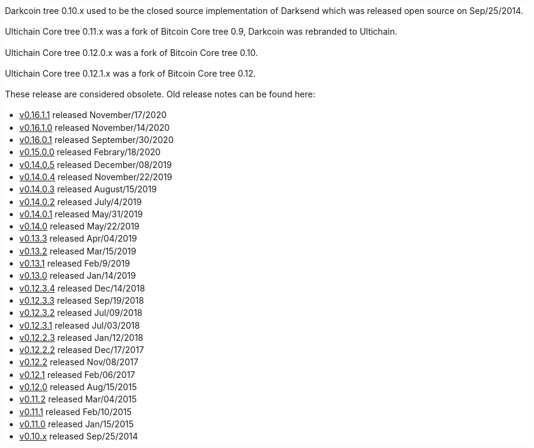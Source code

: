 Darkcoin tree 0.10.x used to be the closed source implementation of Darksend
which was released open source on Sep/25/2014.

Ultichain Core tree 0.11.x was a fork of Bitcoin Core tree 0.9,
Darkcoin was rebranded to Ultichain.

Ultichain Core tree 0.12.0.x was a fork of Bitcoin Core tree 0.10.

Ultichain Core tree 0.12.1.x was a fork of Bitcoin Core tree 0.12.

These release are considered obsolete. Old release notes can be found here:

- [v0.16.1.1](https://github.com/ultichainpay/ultichain/blob/master/doc/release-notes/ultichain/release-notes-0.16.1.1.md) released November/17/2020
- [v0.16.1.0](https://github.com/ultichainpay/ultichain/blob/master/doc/release-notes/ultichain/release-notes-0.16.1.0.md) released November/14/2020
- [v0.16.0.1](https://github.com/ultichainpay/ultichain/blob/master/doc/release-notes/ultichain/release-notes-0.16.0.1.md) released September/30/2020
- [v0.15.0.0](https://github.com/ultichainpay/ultichain/blob/master/doc/release-notes/ultichain/release-notes-0.15.0.0.md) released Febrary/18/2020
- [v0.14.0.5](https://github.com/ultichainpay/ultichain/blob/master/doc/release-notes/ultichain/release-notes-0.14.0.5.md) released December/08/2019
- [v0.14.0.4](https://github.com/ultichainpay/ultichain/blob/master/doc/release-notes/ultichain/release-notes-0.14.0.4.md) released November/22/2019
- [v0.14.0.3](https://github.com/ultichainpay/ultichain/blob/master/doc/release-notes/ultichain/release-notes-0.14.0.3.md) released August/15/2019
- [v0.14.0.2](https://github.com/ultichainpay/ultichain/blob/master/doc/release-notes/ultichain/release-notes-0.14.0.2.md) released July/4/2019
- [v0.14.0.1](https://github.com/ultichainpay/ultichain/blob/master/doc/release-notes/ultichain/release-notes-0.14.0.1.md) released May/31/2019
- [v0.14.0](https://github.com/ultichainpay/ultichain/blob/master/doc/release-notes/ultichain/release-notes-0.14.0.md) released May/22/2019
- [v0.13.3](https://github.com/ultichainpay/ultichain/blob/master/doc/release-notes/ultichain/release-notes-0.13.3.md) released Apr/04/2019
- [v0.13.2](https://github.com/ultichainpay/ultichain/blob/master/doc/release-notes/ultichain/release-notes-0.13.2.md) released Mar/15/2019
- [v0.13.1](https://github.com/ultichainpay/ultichain/blob/master/doc/release-notes/ultichain/release-notes-0.13.1.md) released Feb/9/2019
- [v0.13.0](https://github.com/ultichainpay/ultichain/blob/master/doc/release-notes/ultichain/release-notes-0.13.0.md) released Jan/14/2019
- [v0.12.3.4](https://github.com/ultichainpay/ultichain/blob/master/doc/release-notes/ultichain/release-notes-0.12.3.4.md) released Dec/14/2018
- [v0.12.3.3](https://github.com/ultichainpay/ultichain/blob/master/doc/release-notes/ultichain/release-notes-0.12.3.3.md) released Sep/19/2018
- [v0.12.3.2](https://github.com/ultichainpay/ultichain/blob/master/doc/release-notes/ultichain/release-notes-0.12.3.2.md) released Jul/09/2018
- [v0.12.3.1](https://github.com/ultichainpay/ultichain/blob/master/doc/release-notes/ultichain/release-notes-0.12.3.1.md) released Jul/03/2018
- [v0.12.2.3](https://github.com/ultichainpay/ultichain/blob/master/doc/release-notes/ultichain/release-notes-0.12.2.3.md) released Jan/12/2018
- [v0.12.2.2](https://github.com/ultichainpay/ultichain/blob/master/doc/release-notes/ultichain/release-notes-0.12.2.2.md) released Dec/17/2017
- [v0.12.2](https://github.com/ultichainpay/ultichain/blob/master/doc/release-notes/ultichain/release-notes-0.12.2.md) released Nov/08/2017
- [v0.12.1](https://github.com/ultichainpay/ultichain/blob/master/doc/release-notes/ultichain/release-notes-0.12.1.md) released Feb/06/2017
- [v0.12.0](https://github.com/ultichainpay/ultichain/blob/master/doc/release-notes/ultichain/release-notes-0.12.0.md) released Aug/15/2015
- [v0.11.2](https://github.com/ultichainpay/ultichain/blob/master/doc/release-notes/ultichain/release-notes-0.11.2.md) released Mar/04/2015
- [v0.11.1](https://github.com/ultichainpay/ultichain/blob/master/doc/release-notes/ultichain/release-notes-0.11.1.md) released Feb/10/2015
- [v0.11.0](https://github.com/ultichainpay/ultichain/blob/master/doc/release-notes/ultichain/release-notes-0.11.0.md) released Jan/15/2015
- [v0.10.x](https://github.com/ultichainpay/ultichain/blob/master/doc/release-notes/ultichain/release-notes-0.10.0.md) released Sep/25/2014